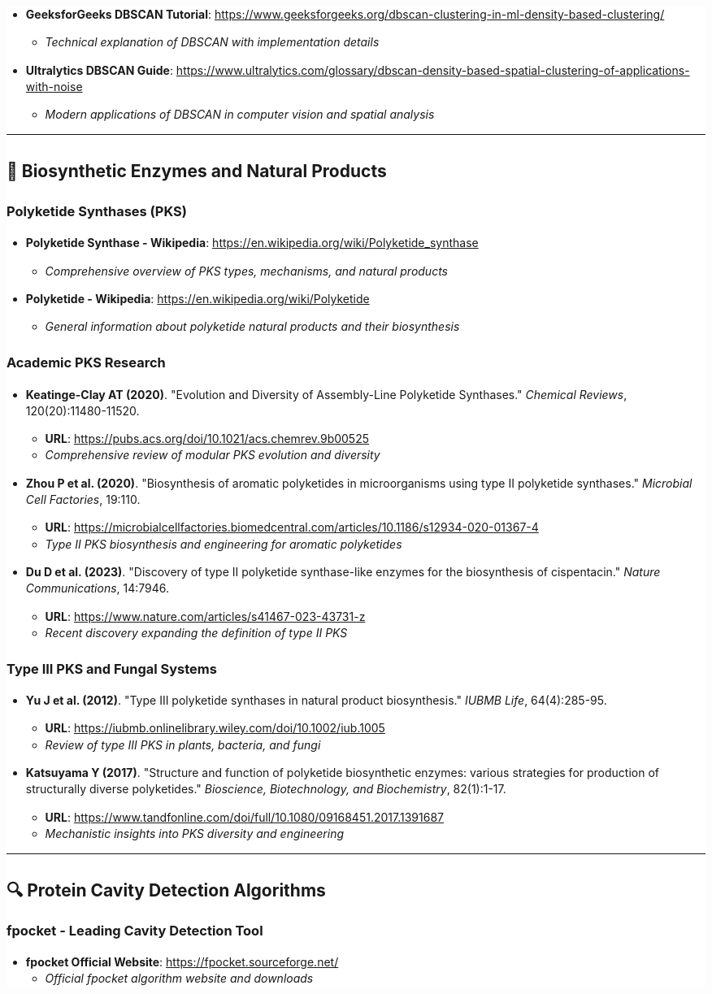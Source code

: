 - **GeeksforGeeks DBSCAN Tutorial**: https://www.geeksforgeeks.org/dbscan-clustering-in-ml-density-based-clustering/
  - *Technical explanation of DBSCAN with implementation details*

- **Ultralytics DBSCAN Guide**: https://www.ultralytics.com/glossary/dbscan-density-based-spatial-clustering-of-applications-with-noise
  - *Modern applications of DBSCAN in computer vision and spatial analysis*

---

## 🧬 **Biosynthetic Enzymes and Natural Products**

### Polyketide Synthases (PKS)
- **Polyketide Synthase - Wikipedia**: https://en.wikipedia.org/wiki/Polyketide_synthase
  - *Comprehensive overview of PKS types, mechanisms, and natural products*

- **Polyketide - Wikipedia**: https://en.wikipedia.org/wiki/Polyketide
  - *General information about polyketide natural products and their biosynthesis*

### Academic PKS Research
- **Keatinge-Clay AT (2020)**. "Evolution and Diversity of Assembly-Line Polyketide Synthases." *Chemical Reviews*, 120(20):11480-11520.
  - **URL**: https://pubs.acs.org/doi/10.1021/acs.chemrev.9b00525
  - *Comprehensive review of modular PKS evolution and diversity*

- **Zhou P et al. (2020)**. "Biosynthesis of aromatic polyketides in microorganisms using type II polyketide synthases." *Microbial Cell Factories*, 19:110.
  - **URL**: https://microbialcellfactories.biomedcentral.com/articles/10.1186/s12934-020-01367-4
  - *Type II PKS biosynthesis and engineering for aromatic polyketides*

- **Du D et al. (2023)**. "Discovery of type II polyketide synthase-like enzymes for the biosynthesis of cispentacin." *Nature Communications*, 14:7946.
  - **URL**: https://www.nature.com/articles/s41467-023-43731-z
  - *Recent discovery expanding the definition of type II PKS*

### Type III PKS and Fungal Systems
- **Yu J et al. (2012)**. "Type III polyketide synthases in natural product biosynthesis." *IUBMB Life*, 64(4):285-95.
  - **URL**: https://iubmb.onlinelibrary.wiley.com/doi/10.1002/iub.1005
  - *Review of type III PKS in plants, bacteria, and fungi*

- **Katsuyama Y (2017)**. "Structure and function of polyketide biosynthetic enzymes: various strategies for production of structurally diverse polyketides." *Bioscience, Biotechnology, and Biochemistry*, 82(1):1-17.
  - **URL**: https://www.tandfonline.com/doi/full/10.1080/09168451.2017.1391687
  - *Mechanistic insights into PKS diversity and engineering*

---

## 🔍 **Protein Cavity Detection Algorithms**

### fpocket - Leading Cavity Detection Tool
- **fpocket Official Website**: https://fpocket.sourceforge.net/
  - *Official fpocket algorithm website and downloads*
